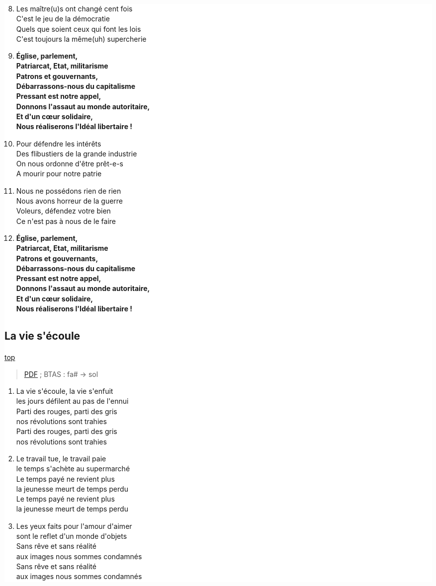 8. Les maître(u)s ont changé cent fois<br />
C'est le jeu de la démocratie<br />
Quels que soient ceux qui font les lois<br />
C'est toujours la même(uh) supercherie<br />

9. __Église, parlement,<br />
Patriarcat, Etat, militarisme<br />
Patrons et gouvernants,<br />
Débarrassons-nous du capitalisme<br />
Pressant est notre appel,<br />
Donnons l'assaut au monde autoritaire,<br />
Et d'un cœur solidaire,<br />
Nous réaliserons l'Idéal libertaire !__ <br />

10. Pour défendre les intérêts<br />
Des flibustiers de la grande industrie<br />
On nous ordonne d'être prêt-e-s<br />
A mourir pour notre patrie<br />

11. Nous ne possédons rien de rien<br />
Nous avons horreur de la guerre<br />
Voleurs, défendez votre bien<br />
Ce n'est pas à nous de le faire<br />

12. __Église, parlement,<br />
Patriarcat, Etat, militarisme<br />
Patrons et gouvernants,<br />
Débarrassons-nous du capitalisme<br />
Pressant est notre appel,<br />
Donnons l'assaut au monde autoritaire,<br />
Et d'un cœur solidaire,<br />
Nous réaliserons l'Idéal libertaire !__ <br />

## La vie s'écoule 
[top](#paroles) <br />

> [PDF](pdf/La_vie_s_ecoule.pdf) ; BTAS : fa# → sol

1. La vie s'écoule, la vie s'enfuit<br />
les jours défilent au pas de l'ennui<br />
Parti des rouges, parti des gris<br />
nos révolutions sont trahies<br />
Parti des rouges, parti des gris<br />
nos révolutions sont trahies<br />

2. Le travail tue, le travail paie<br />
le temps s'achète au supermarché<br />
Le temps payé ne revient plus<br />
la jeunesse meurt de temps perdu<br />
Le temps payé ne revient plus<br />
la jeunesse meurt de temps perdu<br />

3. Les yeux faits pour l'amour d'aimer<br />
sont le reflet d'un monde d'objets<br />
Sans rêve et sans réalité<br />
aux images nous sommes condamnés<br />
Sans rêve et sans réalité<br />
aux images nous sommes condamnés<br />
